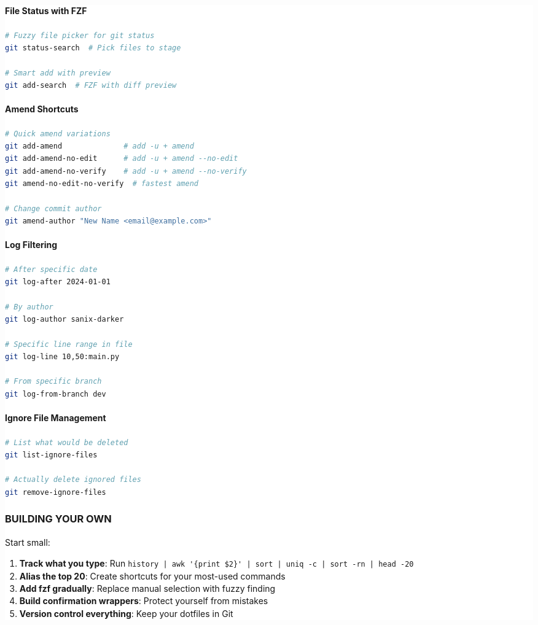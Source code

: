 #### File Status with FZF

```bash
# Fuzzy file picker for git status
git status-search  # Pick files to stage

# Smart add with preview
git add-search  # FZF with diff preview
```

#### Amend Shortcuts

```bash
# Quick amend variations
git add-amend              # add -u + amend
git add-amend-no-edit      # add -u + amend --no-edit
git add-amend-no-verify    # add -u + amend --no-verify
git amend-no-edit-no-verify  # fastest amend

# Change commit author
git amend-author "New Name <email@example.com>"
```

#### Log Filtering

```bash
# After specific date
git log-after 2024-01-01

# By author
git log-author sanix-darker

# Specific line range in file
git log-line 10,50:main.py

# From specific branch
git log-from-branch dev
```

#### Ignore File Management

```bash
# List what would be deleted
git list-ignore-files

# Actually delete ignored files
git remove-ignore-files
```

### BUILDING YOUR OWN

Start small:

1. **Track what you type**: Run `history | awk '{print $2}' | sort | uniq -c | sort -rn | head -20`
2. **Alias the top 20**: Create shortcuts for your most-used commands
3. **Add fzf gradually**: Replace manual selection with fuzzy finding
4. **Build confirmation wrappers**: Protect yourself from mistakes
5. **Version control everything**: Keep your dotfiles in Git
